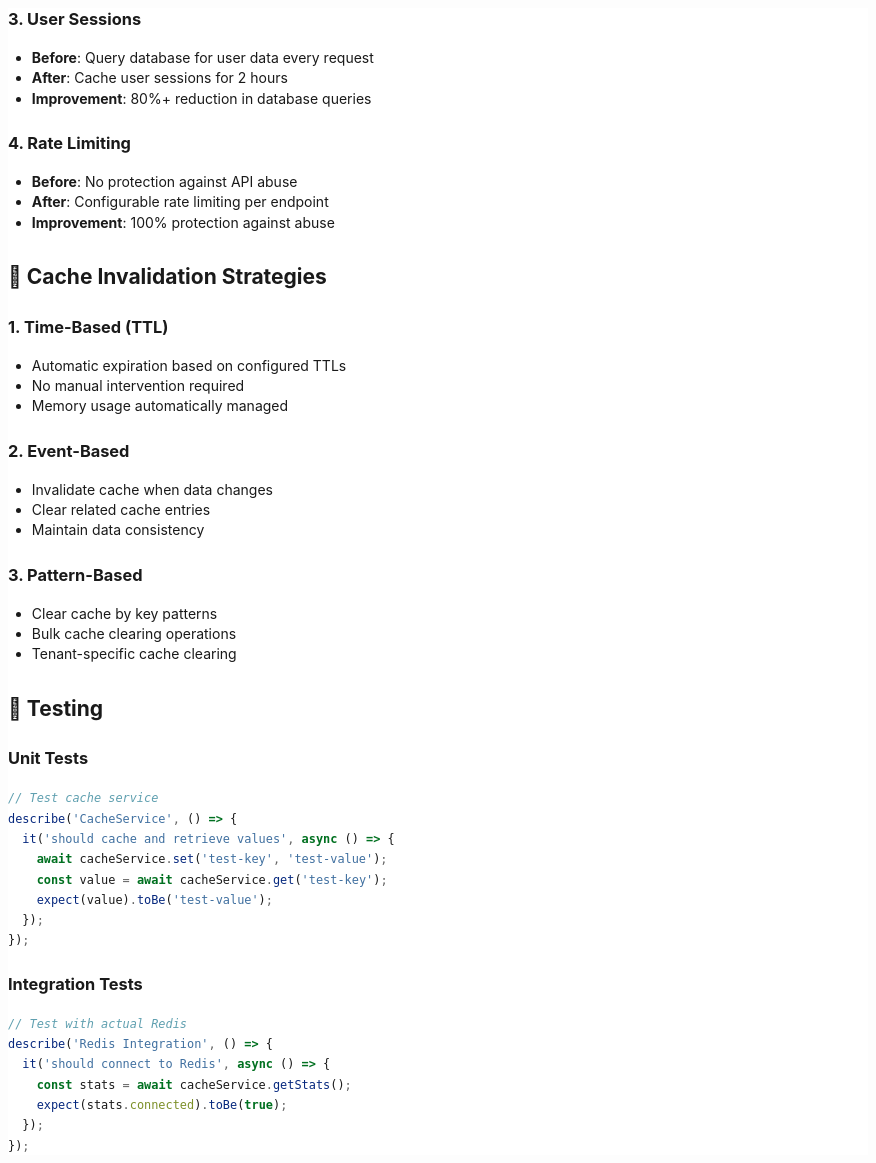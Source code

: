 ### **3. User Sessions**
- **Before**: Query database for user data every request
- **After**: Cache user sessions for 2 hours
- **Improvement**: 80%+ reduction in database queries

### **4. Rate Limiting**
- **Before**: No protection against API abuse
- **After**: Configurable rate limiting per endpoint
- **Improvement**: 100% protection against abuse

## 🔄 **Cache Invalidation Strategies**

### **1. Time-Based (TTL)**
- Automatic expiration based on configured TTLs
- No manual intervention required
- Memory usage automatically managed

### **2. Event-Based**
- Invalidate cache when data changes
- Clear related cache entries
- Maintain data consistency

### **3. Pattern-Based**
- Clear cache by key patterns
- Bulk cache clearing operations
- Tenant-specific cache clearing

## 🧪 **Testing**

### **Unit Tests**

```typescript
// Test cache service
describe('CacheService', () => {
  it('should cache and retrieve values', async () => {
    await cacheService.set('test-key', 'test-value');
    const value = await cacheService.get('test-key');
    expect(value).toBe('test-value');
  });
});
```

### **Integration Tests**

```typescript
// Test with actual Redis
describe('Redis Integration', () => {
  it('should connect to Redis', async () => {
    const stats = await cacheService.getStats();
    expect(stats.connected).toBe(true);
  });
});
```
